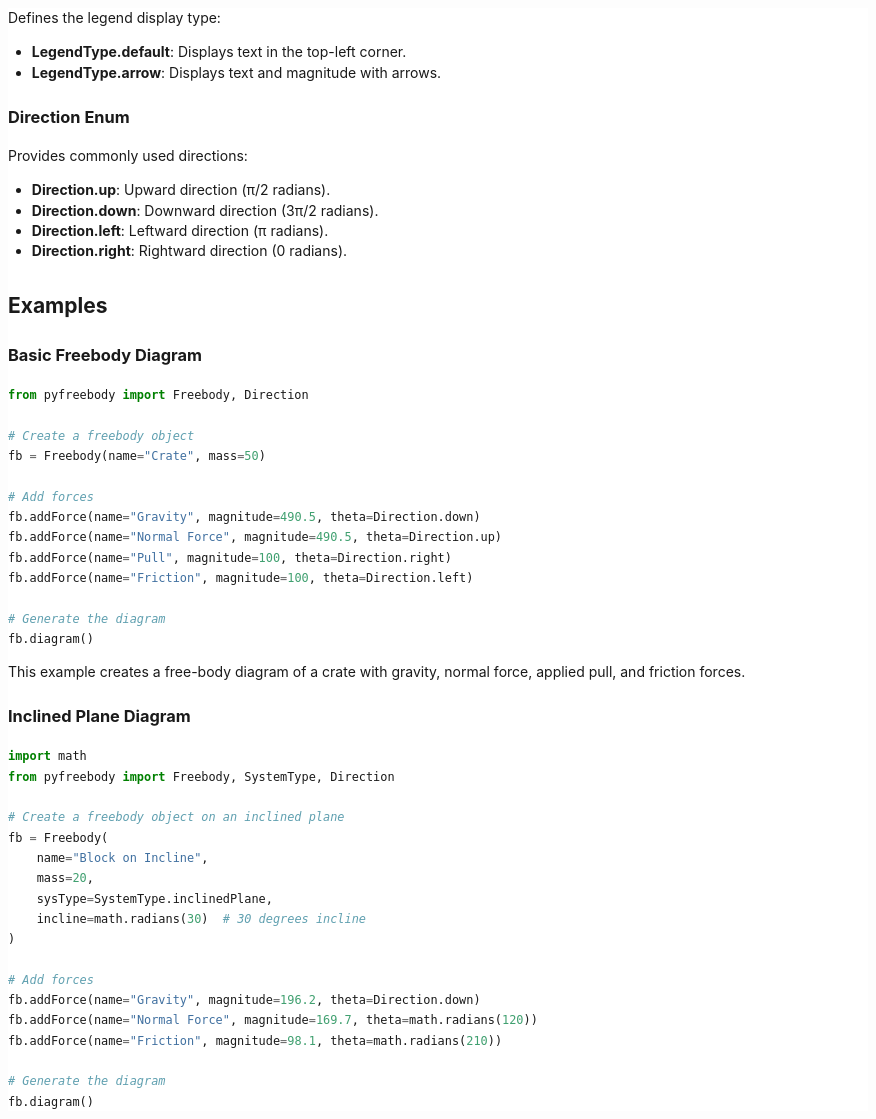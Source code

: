 Defines the legend display type:

- **LegendType.default**: Displays text in the top-left corner.
- **LegendType.arrow**: Displays text and magnitude with arrows.

### Direction Enum

Provides commonly used directions:

- **Direction.up**: Upward direction (π/2 radians).
- **Direction.down**: Downward direction (3π/2 radians).
- **Direction.left**: Leftward direction (π radians).
- **Direction.right**: Rightward direction (0 radians).

## Examples

### Basic Freebody Diagram

```python
from pyfreebody import Freebody, Direction

# Create a freebody object
fb = Freebody(name="Crate", mass=50)

# Add forces
fb.addForce(name="Gravity", magnitude=490.5, theta=Direction.down)
fb.addForce(name="Normal Force", magnitude=490.5, theta=Direction.up)
fb.addForce(name="Pull", magnitude=100, theta=Direction.right)
fb.addForce(name="Friction", magnitude=100, theta=Direction.left)

# Generate the diagram
fb.diagram()
```

This example creates a free-body diagram of a crate with gravity, normal force, applied pull, and friction forces.

### Inclined Plane Diagram

```python
import math
from pyfreebody import Freebody, SystemType, Direction

# Create a freebody object on an inclined plane
fb = Freebody(
    name="Block on Incline",
    mass=20,
    sysType=SystemType.inclinedPlane,
    incline=math.radians(30)  # 30 degrees incline
)

# Add forces
fb.addForce(name="Gravity", magnitude=196.2, theta=Direction.down)
fb.addForce(name="Normal Force", magnitude=169.7, theta=math.radians(120))
fb.addForce(name="Friction", magnitude=98.1, theta=math.radians(210))

# Generate the diagram
fb.diagram()
```
